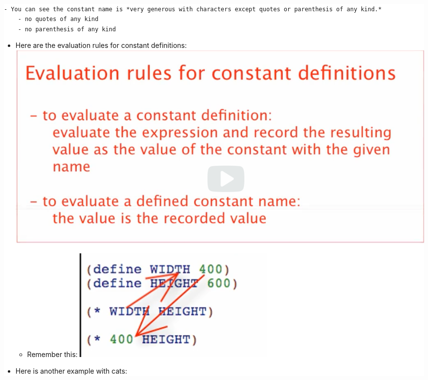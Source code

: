     - You can see the constant name is *very generous with characters except quotes or parenthesis of any kind.*
	    - no quotes of any kind
	    - no parenthesis of any kind
- Here are the evaluation rules for constant definitions:
	![Pasted image 20230803145619.png](./40-referenceVAULTS/Resource%20Library/Images/Pasted%20image%2020230803145619.png)

	- Remember this:
	 ![200](./40-referenceVAULTS/Resource%20Library/Images/Pasted%20image%2020230803145747.png)

- Here is another example with cats:
